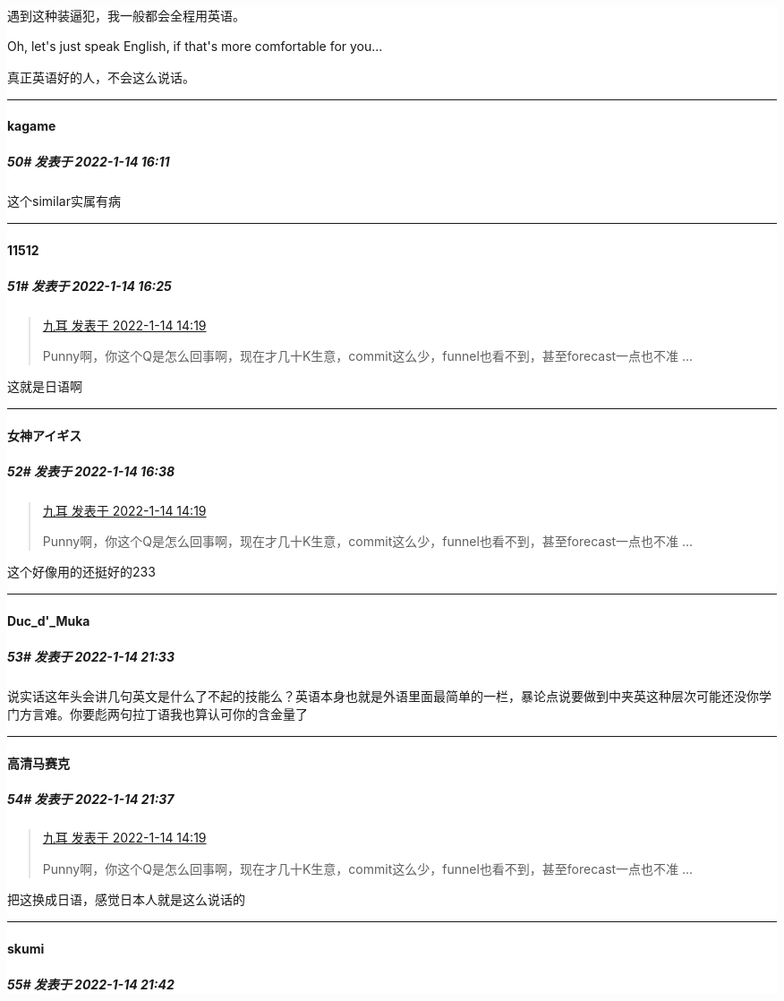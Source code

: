 遇到这种装逼犯，我一般都会全程用英语。

Oh, let's just speak English, if that's more comfortable for you...

真正英语好的人，不会这么说话。

*****

####  kagame  
##### 50#       发表于 2022-1-14 16:11

这个similar实属有病

*****

####  11512  
##### 51#       发表于 2022-1-14 16:25

<blockquote><a href="httphttps://bbs.saraba1st.com/2b/forum.php?mod=redirect&amp;goto=findpost&amp;pid=54287820&amp;ptid=2047338" target="_blank">九耳 发表于 2022-1-14 14:19</a>

Punny啊，你这个Q是怎么回事啊，现在才几十K生意，commit这么少，funnel也看不到，甚至forecast一点也不准 ...</blockquote>
这就是日语啊

*****

####  女神アイギス  
##### 52#       发表于 2022-1-14 16:38

<blockquote><a href="httphttps://bbs.saraba1st.com/2b/forum.php?mod=redirect&amp;goto=findpost&amp;pid=54287820&amp;ptid=2047338" target="_blank">九耳 发表于 2022-1-14 14:19</a>

Punny啊，你这个Q是怎么回事啊，现在才几十K生意，commit这么少，funnel也看不到，甚至forecast一点也不准 ...</blockquote>
这个好像用的还挺好的233

*****

####  Duc_d'_Muka  
##### 53#       发表于 2022-1-14 21:33

说实话这年头会讲几句英文是什么了不起的技能么？英语本身也就是外语里面最简单的一栏，暴论点说要做到中夹英这种层次可能还没你学门方言难。你要彪两句拉丁语我也算认可你的含金量了

*****

####  高清马赛克  
##### 54#       发表于 2022-1-14 21:37

<blockquote><a href="httphttps://bbs.saraba1st.com/2b/forum.php?mod=redirect&amp;goto=findpost&amp;pid=54287820&amp;ptid=2047338" target="_blank">九耳 发表于 2022-1-14 14:19</a>

Punny啊，你这个Q是怎么回事啊，现在才几十K生意，commit这么少，funnel也看不到，甚至forecast一点也不准 ...</blockquote>
把这换成日语，感觉日本人就是这么说话的

*****

####  skumi  
##### 55#       发表于 2022-1-14 21:42

